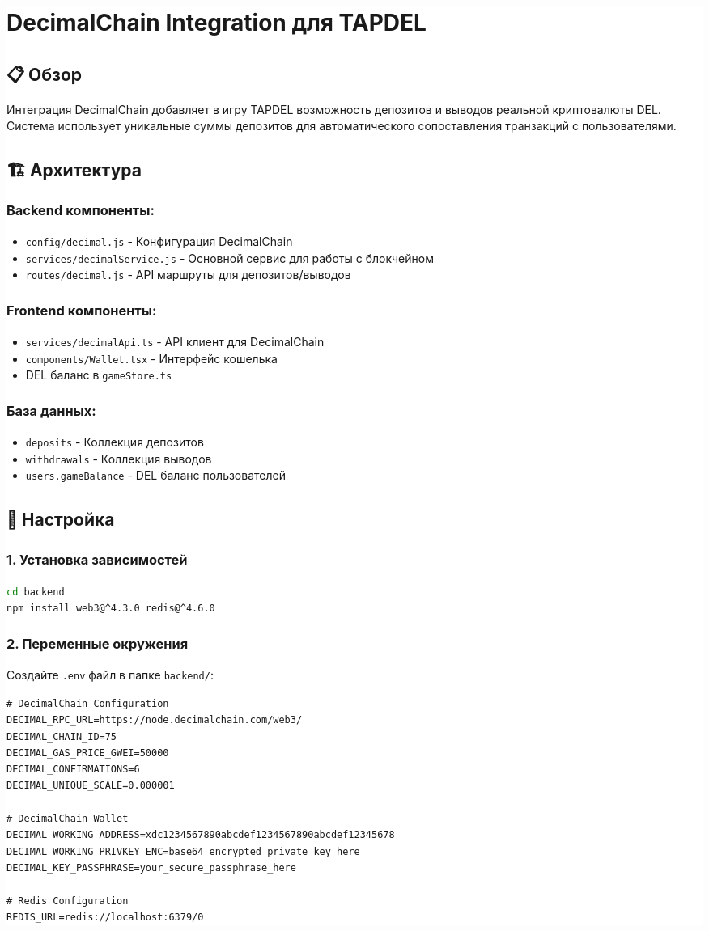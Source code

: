 # DecimalChain Integration для TAPDEL

## 📋 Обзор

Интеграция DecimalChain добавляет в игру TAPDEL возможность депозитов и выводов реальной криптовалюты DEL. Система использует уникальные суммы депозитов для автоматического сопоставления транзакций с пользователями.

## 🏗️ Архитектура

### Backend компоненты:
- `config/decimal.js` - Конфигурация DecimalChain
- `services/decimalService.js` - Основной сервис для работы с блокчейном
- `routes/decimal.js` - API маршруты для депозитов/выводов

### Frontend компоненты:
- `services/decimalApi.ts` - API клиент для DecimalChain
- `components/Wallet.tsx` - Интерфейс кошелька
- DEL баланс в `gameStore.ts`

### База данных:
- `deposits` - Коллекция депозитов
- `withdrawals` - Коллекция выводов
- `users.gameBalance` - DEL баланс пользователей

## 🚀 Настройка

### 1. Установка зависимостей

```bash
cd backend
npm install web3@^4.3.0 redis@^4.6.0
```

### 2. Переменные окружения

Создайте `.env` файл в папке `backend/`:

```env
# DecimalChain Configuration
DECIMAL_RPC_URL=https://node.decimalchain.com/web3/
DECIMAL_CHAIN_ID=75
DECIMAL_GAS_PRICE_GWEI=50000
DECIMAL_CONFIRMATIONS=6
DECIMAL_UNIQUE_SCALE=0.000001

# DecimalChain Wallet
DECIMAL_WORKING_ADDRESS=xdc1234567890abcdef1234567890abcdef12345678
DECIMAL_WORKING_PRIVKEY_ENC=base64_encrypted_private_key_here
DECIMAL_KEY_PASSPHRASE=your_secure_passphrase_here

# Redis Configuration  
REDIS_URL=redis://localhost:6379/0
```
